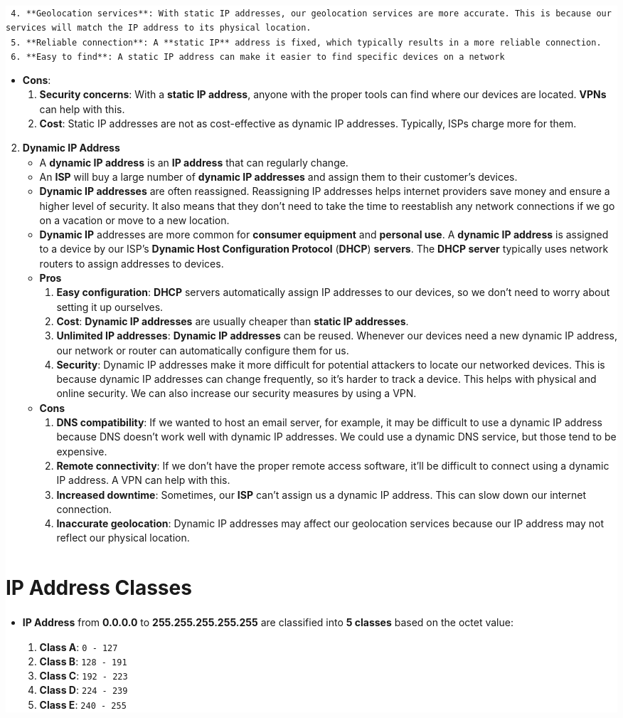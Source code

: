      4. **Geolocation services**: With static IP addresses, our geolocation services are more accurate. This is because our services will match the IP address to its physical location.
     5. **Reliable connection**: A **static IP** address is fixed, which typically results in a more reliable connection.
     6. **Easy to find**: A static IP address can make it easier to find specific devices on a network
   - **Cons**:
     1. **Security concerns**: With a **static IP address**, anyone with the proper tools can find where our devices are located. **VPNs** can help with this.
     2. **Cost**: Static IP addresses are not as cost-effective as dynamic IP addresses. Typically, ISPs charge more for them.

2. **Dynamic IP Address**
   - A **dynamic IP address** is an **IP address** that can regularly change.
   - An **ISP** will buy a large number of **dynamic IP addresses** and assign them to their customer’s devices.
   - **Dynamic IP addresses** are often reassigned. Reassigning IP addresses helps internet providers save money and ensure a higher level of security. It also means that they don’t need to take the time to reestablish any network connections if we go on a vacation or move to a new location.
   - **Dynamic IP** addresses are more common for **consumer equipment** and **personal use**. A **dynamic IP address** is assigned to a device by our ISP’s **Dynamic Host Configuration Protocol** (**DHCP**) **servers**. The **DHCP server** typically uses network routers to assign addresses to devices.
   - **Pros**
     1. **Easy configuration**: **DHCP** servers automatically assign IP addresses to our devices, so we don’t need to worry about setting it up ourselves.
     2. **Cost**: **Dynamic IP addresses** are usually cheaper than **static IP addresses**.
     3. **Unlimited IP addresses**: **Dynamic IP addresses** can be reused. Whenever our devices need a new dynamic IP address, our network or router can automatically configure them for us.
     4. **Security**: Dynamic IP addresses make it more difficult for potential attackers to locate our networked devices. This is because dynamic IP addresses can change frequently, so it’s harder to track a device. This helps with physical and online security. We can also increase our security measures by using a VPN.
   - **Cons**
     1. **DNS compatibility**: If we wanted to host an email server, for example, it may be difficult to use a dynamic IP address because DNS doesn’t work well with dynamic IP addresses. We could use a dynamic DNS service, but those tend to be expensive.
     2. **Remote connectivity**: If we don’t have the proper remote access software, it’ll be difficult to connect using a dynamic IP address. A VPN can help with this.
     3. **Increased downtime**: Sometimes, our **ISP** can’t assign us a dynamic IP address. This can slow down our internet connection.
     4. **Inaccurate geolocation**: Dynamic IP addresses may affect our geolocation services because our IP address may not reflect our physical location.

# IP Address Classes

- **IP Address** from **0.0.0.0** to **255.255.255.255.255** are classified into **5 classes** based on the octet value:

  1. **Class A**: `0 - 127`
  2. **Class B**: `128 - 191`
  3. **Class C**: `192 - 223`
  4. **Class D**: `224 - 239`
  5. **Class E**: `240 - 255`

